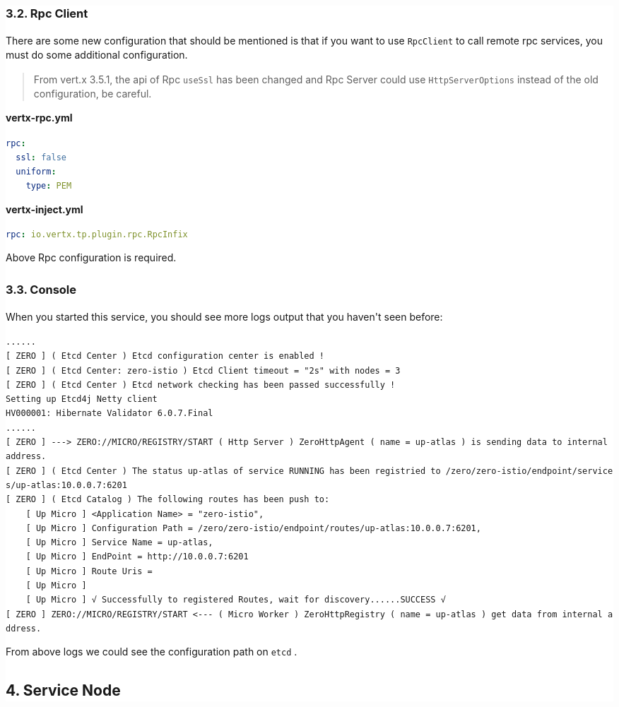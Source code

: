 ### 3.2. Rpc Client

There are some new configuration that should be mentioned is that if you want to use `RpcClient` to call remote rpc services, you must do some additional configuration.

> From vert.x 3.5.1, the api of Rpc `useSsl` has been changed and Rpc Server could use `HttpServerOptions` instead of the old configuration, be careful.

**vertx-rpc.yml**

```yaml
rpc:
  ssl: false
  uniform:
    type: PEM
```

**vertx-inject.yml**

```yaml
rpc: io.vertx.tp.plugin.rpc.RpcInfix
```

Above Rpc configuration is required.

### 3.3. Console

When you started this service, you should see more logs output that you haven't seen before:

```shell
......
[ ZERO ] ( Etcd Center ) Etcd configuration center is enabled !
[ ZERO ] ( Etcd Center: zero-istio ) Etcd Client timeout = "2s" with nodes = 3
[ ZERO ] ( Etcd Center ) Etcd network checking has been passed successfully !
Setting up Etcd4j Netty client
HV000001: Hibernate Validator 6.0.7.Final
......
[ ZERO ] ---> ZERO://MICRO/REGISTRY/START ( Http Server ) ZeroHttpAgent ( name = up-atlas ) is sending data to internal address.
[ ZERO ] ( Etcd Center ) The status up-atlas of service RUNNING has been registried to /zero/zero-istio/endpoint/services/up-atlas:10.0.0.7:6201
[ ZERO ] ( Etcd Catalog ) The following routes has been push to:
    [ Up Micro ] <Application Name> = "zero-istio",
    [ Up Micro ] Configuration Path = /zero/zero-istio/endpoint/routes/up-atlas:10.0.0.7:6201, 
    [ Up Micro ] Service Name = up-atlas,
    [ Up Micro ] EndPoint = http://10.0.0.7:6201
    [ Up Micro ] Route Uris = 
    [ Up Micro ]     
    [ Up Micro ] √ Successfully to registered Routes, wait for discovery......SUCCESS √
[ ZERO ] ZERO://MICRO/REGISTRY/START <--- ( Micro Worker ) ZeroHttpRegistry ( name = up-atlas ) get data from internal address.
```

From above logs we could see the configuration path on `etcd` .

## 4. Service Node
